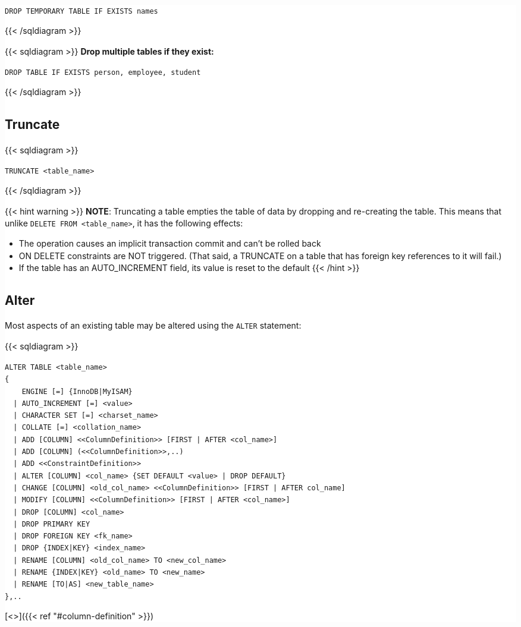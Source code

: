 ```mysql
DROP TEMPORARY TABLE IF EXISTS names
```
{{< /sqldiagram >}}

{{< sqldiagram >}}
**Drop multiple tables if they exist:**

```mysql
DROP TABLE IF EXISTS person, employee, student
```
{{< /sqldiagram >}}

## Truncate

{{< sqldiagram >}}
```mysql
TRUNCATE <table_name>
```
{{< /sqldiagram >}}

{{< hint warning >}}
**NOTE**: Truncating a table empties the table of data by dropping and re-creating the table.  This means that unlike `DELETE FROM <table_name>`, it has the following effects:
   - The operation causes an implicit transaction commit and can’t be rolled back
   - ON DELETE constraints are NOT triggered.  (That said, a TRUNCATE on a table that has foreign key references to it will fail.)
   - If the table has an AUTO_INCREMENT field, its value is reset to the default
{{< /hint >}}

## Alter

Most aspects of an existing table may be altered using the `ALTER` statement:

{{< sqldiagram >}}
```mysql
ALTER TABLE <table_name>
{
    ENGINE [=] {InnoDB|MyISAM}
  | AUTO_INCREMENT [=] <value>
  | CHARACTER SET [=] <charset_name>
  | COLLATE [=] <collation_name>
  | ADD [COLUMN] <<ColumnDefinition>> [FIRST | AFTER <col_name>]
  | ADD [COLUMN] (<<ColumnDefinition>>,..)
  | ADD <<ConstraintDefinition>>
  | ALTER [COLUMN] <col_name> {SET DEFAULT <value> | DROP DEFAULT}
  | CHANGE [COLUMN] <old_col_name> <<ColumnDefinition>> [FIRST | AFTER col_name]
  | MODIFY [COLUMN] <<ColumnDefinition>> [FIRST | AFTER <col_name>]
  | DROP [COLUMN] <col_name>
  | DROP PRIMARY KEY
  | DROP FOREIGN KEY <fk_name>
  | DROP {INDEX|KEY} <index_name>
  | RENAME [COLUMN] <old_col_name> TO <new_col_name>
  | RENAME {INDEX|KEY} <old_name> TO <new_name>
  | RENAME [TO|AS] <new_table_name>
},..
```
[<<ColumnDefinition>>]({{< ref "#column-definition" >}})
